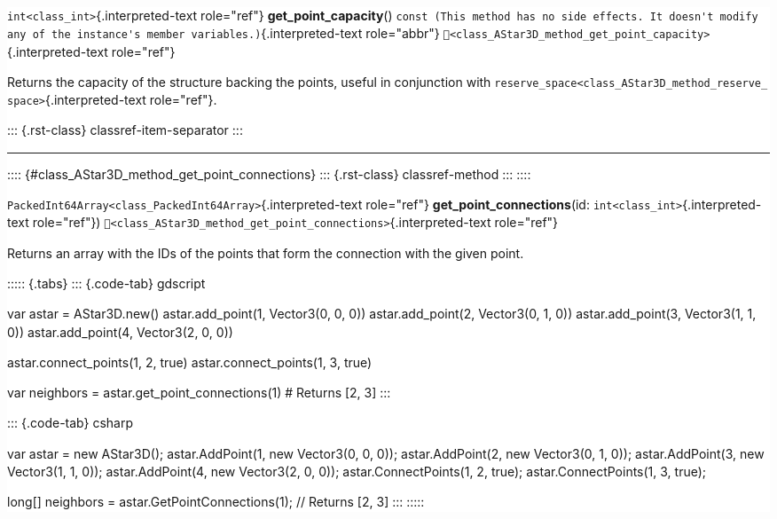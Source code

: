 `int<class_int>`{.interpreted-text role="ref"} **get_point_capacity**()
`const (This method has no side effects. It doesn't modify any of the instance's member variables.)`{.interpreted-text
role="abbr"}
`🔗<class_AStar3D_method_get_point_capacity>`{.interpreted-text
role="ref"}

Returns the capacity of the structure backing the points, useful in
conjunction with
`reserve_space<class_AStar3D_method_reserve_space>`{.interpreted-text
role="ref"}.

::: {.rst-class}
classref-item-separator
:::

------------------------------------------------------------------------

:::: {#class_AStar3D_method_get_point_connections}
::: {.rst-class}
classref-method
:::
::::

`PackedInt64Array<class_PackedInt64Array>`{.interpreted-text role="ref"}
**get_point_connections**(id: `int<class_int>`{.interpreted-text
role="ref"})
`🔗<class_AStar3D_method_get_point_connections>`{.interpreted-text
role="ref"}

Returns an array with the IDs of the points that form the connection
with the given point.

::::: {.tabs}
::: {.code-tab}
gdscript

var astar = AStar3D.new() astar.add_point(1, Vector3(0, 0, 0))
astar.add_point(2, Vector3(0, 1, 0)) astar.add_point(3, Vector3(1, 1,
0)) astar.add_point(4, Vector3(2, 0, 0))

astar.connect_points(1, 2, true) astar.connect_points(1, 3, true)

var neighbors = astar.get_point_connections(1) \# Returns \[2, 3\]
:::

::: {.code-tab}
csharp

var astar = new AStar3D(); astar.AddPoint(1, new Vector3(0, 0, 0));
astar.AddPoint(2, new Vector3(0, 1, 0)); astar.AddPoint(3, new
Vector3(1, 1, 0)); astar.AddPoint(4, new Vector3(2, 0, 0));
astar.ConnectPoints(1, 2, true); astar.ConnectPoints(1, 3, true);

long\[\] neighbors = astar.GetPointConnections(1); // Returns \[2, 3\]
:::
:::::
